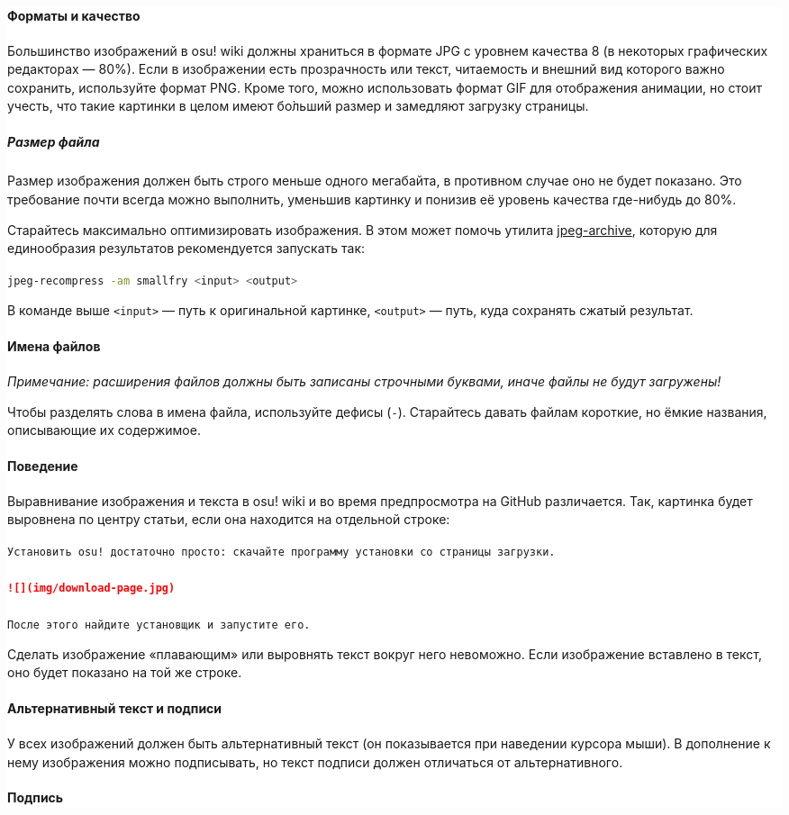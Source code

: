 #### Форматы и качество

Большинство изображений в osu! wiki должны храниться в формате JPG с уровнем качества 8 (в некоторых графических редакторах — 80%). Если в изображении есть прозрачность или текст, читаемость и внешний вид которого важно сохранить, используйте формат PNG. Кроме того, можно использовать формат GIF для отображения анимации, но стоит учесть, что такие картинки в целом имеют бо̀льший размер и замедляют загрузку страницы.

##### Размер файла

Размер изображения должен быть строго меньше одного мегабайта, в противном случае оно не будет показано. Это требование почти всегда можно выполнить, уменьшив картинку и понизив её уровень качества где-нибудь до 80%.

Старайтесь максимально оптимизировать изображения. В этом может помочь утилита [jpeg-archive](https://github.com/danielgtaylor/jpeg-archive "GitHub"), которую для единообразия результатов рекомендуется запускать так:

```sh
jpeg-recompress -am smallfry <input> <output>
```

В команде выше `<input>` — путь к оригинальной картинке, `<output>` — путь, куда сохранять сжатый результат.

#### Имена файлов

*Примечание: расширения файлов должны быть записаны строчными буквами, иначе файлы не будут загружены!*

Чтобы разделять слова в имена файла, используйте дефисы (`-`). Старайтесь давать файлам короткие, но ёмкие названия, описывающие их содержимое.

#### Поведение

Выравнивание изображения и текста в osu! wiki и во время предпросмотра на GitHub различается. Так, картинка будет выровнена по центру статьи, если она находится на отдельной строке:

```markdown
Установить osu! достаточно просто: скачайте программу установки со страницы загрузки.

![](img/download-page.jpg)

После этого найдите установщик и запустите его.
```

Сделать изображение «плавающим» или выровнять текст вокруг него невоможно. Если изображение вставлено в текст, оно будет показано на той же строке.

#### Альтернативный текст и подписи

У всех изображений должен быть альтернативный текст (он показывается при наведении курсора мыши). В дополнение к нему изображения можно подписывать, но текст подписи должен отличаться от альтернативного.

#### Подпись
